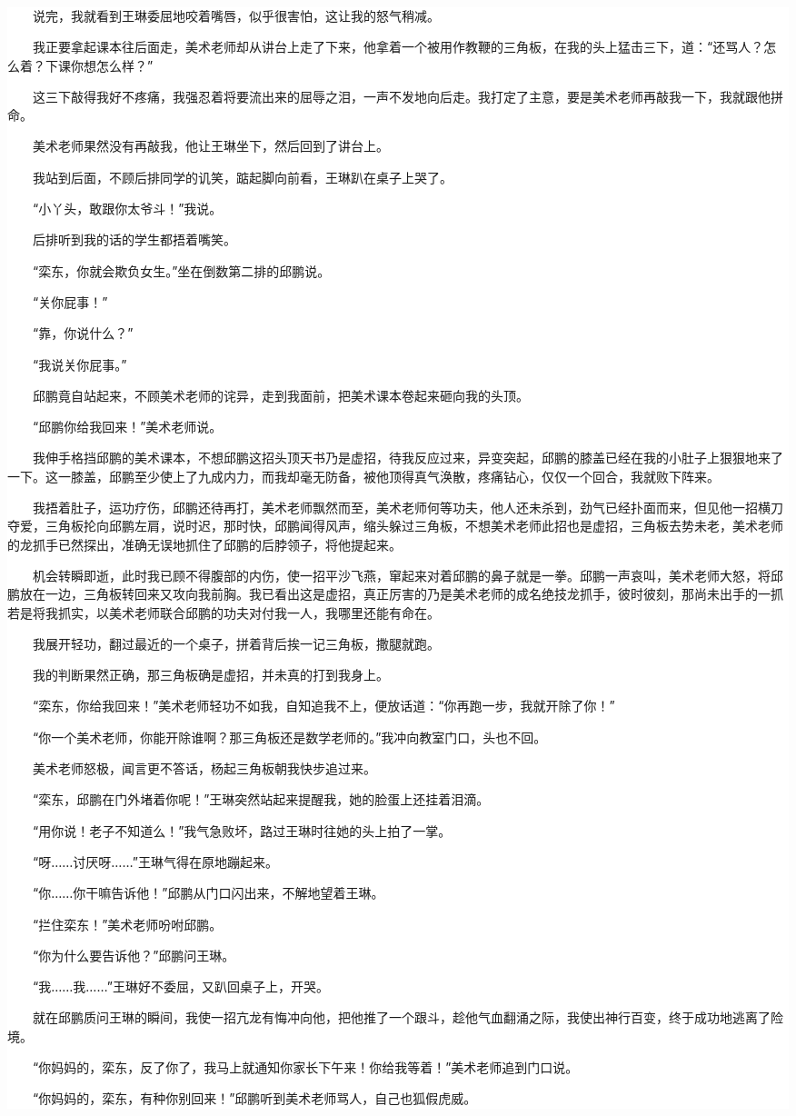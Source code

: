 　　说完，我就看到王琳委屈地咬着嘴唇，似乎很害怕，这让我的怒气稍减。

　　我正要拿起课本往后面走，美术老师却从讲台上走了下来，他拿着一个被用作教鞭的三角板，在我的头上猛击三下，道：“还骂人？怎么着？下课你想怎么样？”

　　这三下敲得我好不疼痛，我强忍着将要流出来的屈辱之泪，一声不发地向后走。我打定了主意，要是美术老师再敲我一下，我就跟他拼命。

　　美术老师果然没有再敲我，他让王琳坐下，然后回到了讲台上。

　　我站到后面，不顾后排同学的讥笑，踮起脚向前看，王琳趴在桌子上哭了。

　　“小丫头，敢跟你太爷斗！”我说。

　　后排听到我的话的学生都捂着嘴笑。

　　“栾东，你就会欺负女生。”坐在倒数第二排的邱鹏说。

　　“关你屁事！”

　　“靠，你说什么？”

　　“我说关你屁事。”

　　邱鹏竟自站起来，不顾美术老师的诧异，走到我面前，把美术课本卷起来砸向我的头顶。

　　“邱鹏你给我回来！”美术老师说。

　　我伸手格挡邱鹏的美术课本，不想邱鹏这招头顶天书乃是虚招，待我反应过来，异变突起，邱鹏的膝盖已经在我的小肚子上狠狠地来了一下。这一膝盖，邱鹏至少使上了九成内力，而我却毫无防备，被他顶得真气涣散，疼痛钻心，仅仅一个回合，我就败下阵来。

　　我捂着肚子，运功疗伤，邱鹏还待再打，美术老师飘然而至，美术老师何等功夫，他人还未杀到，劲气已经扑面而来，但见他一招横刀夺爱，三角板抡向邱鹏左肩，说时迟，那时快，邱鹏闻得风声，缩头躲过三角板，不想美术老师此招也是虚招，三角板去势未老，美术老师的龙抓手已然探出，准确无误地抓住了邱鹏的后脖领子，将他提起来。

　　机会转瞬即逝，此时我已顾不得腹部的内伤，使一招平沙飞燕，窜起来对着邱鹏的鼻子就是一拳。邱鹏一声哀叫，美术老师大怒，将邱鹏放在一边，三角板转回来又攻向我前胸。我已看出这是虚招，真正厉害的乃是美术老师的成名绝技龙抓手，彼时彼刻，那尚未出手的一抓若是将我抓实，以美术老师联合邱鹏的功夫对付我一人，我哪里还能有命在。

　　我展开轻功，翻过最近的一个桌子，拼着背后挨一记三角板，撒腿就跑。

　　我的判断果然正确，那三角板确是虚招，并未真的打到我身上。

　　“栾东，你给我回来！”美术老师轻功不如我，自知追我不上，便放话道：“你再跑一步，我就开除了你！”

　　“你一个美术老师，你能开除谁啊？那三角板还是数学老师的。”我冲向教室门口，头也不回。

　　美术老师怒极，闻言更不答话，杨起三角板朝我快步追过来。

　　“栾东，邱鹏在门外堵着你呢！”王琳突然站起来提醒我，她的脸蛋上还挂着泪滴。

　　“用你说！老子不知道么！”我气急败坏，路过王琳时往她的头上拍了一掌。

　　“呀……讨厌呀……”王琳气得在原地蹦起来。

　　“你……你干嘛告诉他！”邱鹏从门口闪出来，不解地望着王琳。

　　“拦住栾东！”美术老师吩咐邱鹏。

　　“你为什么要告诉他？”邱鹏问王琳。

　　“我……我……”王琳好不委屈，又趴回桌子上，开哭。

　　就在邱鹏质问王琳的瞬间，我使一招亢龙有悔冲向他，把他推了一个跟斗，趁他气血翻涌之际，我使出神行百变，终于成功地逃离了险境。

　　“你妈妈的，栾东，反了你了，我马上就通知你家长下午来！你给我等着！”美术老师追到门口说。

　　“你妈妈的，栾东，有种你别回来！”邱鹏听到美术老师骂人，自己也狐假虎威。

